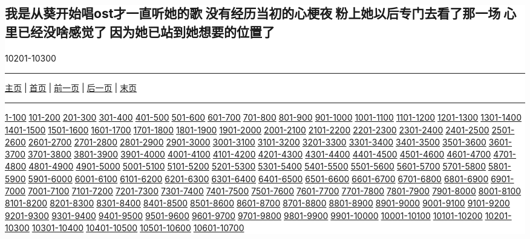   我是从葵开始唱ost才一直听她的歌 没有经历当初的心梗夜       粉上她以后专门去看了那一场  心里已经没啥感觉了 因为她已站到她想要的位置了  
---

10201-10300

---

[主页](./main.md "main.md") | [首页](./comments1-100.md "comments1-100.md") | [前一页](./comments10101-10200.md "comments10101-10200.md") | [后一页](./comments10301-10400.md "comments10301-10400.md") | [末页](./comments10601-10700.md "comments10601-10700.md")  

---
[1-100](./comments1-100.md "1-100")  [101-200](./comments101-200.md "101-200")  [201-300](./comments201-300.md "201-300")  [301-400](./comments301-400.md "301-400")  [401-500](./comments401-500.md "401-500")  [501-600](./comments501-600.md "501-600")  [601-700](./comments601-700.md "601-700")  [701-800](./comments701-800.md "701-800")  [801-900](./comments801-900.md "801-900")  [901-1000](./comments901-1000.md "901-1000")  [1001-1100](./comments1001-1100.md "1001-1100")  [1101-1200](./comments1101-1200.md "1101-1200")  [1201-1300](./comments1201-1300.md "1201-1300")  [1301-1400](./comments1301-1400.md "1301-1400")  [1401-1500](./comments1401-1500.md "1401-1500")  [1501-1600](./comments1501-1600.md "1501-1600")  [1601-1700](./comments1601-1700.md "1601-1700")  [1701-1800](./comments1701-1800.md "1701-1800")  [1801-1900](./comments1801-1900.md "1801-1900")  [1901-2000](./comments1901-2000.md "1901-2000")  [2001-2100](./comments2001-2100.md "2001-2100")  [2101-2200](./comments2101-2200.md "2101-2200")  [2201-2300](./comments2201-2300.md "2201-2300")  [2301-2400](./comments2301-2400.md "2301-2400")  [2401-2500](./comments2401-2500.md "2401-2500")  [2501-2600](./comments2501-2600.md "2501-2600")  [2601-2700](./comments2601-2700.md "2601-2700")  [2701-2800](./comments2701-2800.md "2701-2800")  [2801-2900](./comments2801-2900.md "2801-2900")  [2901-3000](./comments2901-3000.md "2901-3000")  [3001-3100](./comments3001-3100.md "3001-3100")  [3101-3200](./comments3101-3200.md "3101-3200")  [3201-3300](./comments3201-3300.md "3201-3300")  [3301-3400](./comments3301-3400.md "3301-3400")  [3401-3500](./comments3401-3500.md "3401-3500")  [3501-3600](./comments3501-3600.md "3501-3600")  [3601-3700](./comments3601-3700.md "3601-3700")  [3701-3800](./comments3701-3800.md "3701-3800")  [3801-3900](./comments3801-3900.md "3801-3900")  [3901-4000](./comments3901-4000.md "3901-4000")  [4001-4100](./comments4001-4100.md "4001-4100")  [4101-4200](./comments4101-4200.md "4101-4200")  [4201-4300](./comments4201-4300.md "4201-4300")  [4301-4400](./comments4301-4400.md "4301-4400")  [4401-4500](./comments4401-4500.md "4401-4500")  [4501-4600](./comments4501-4600.md "4501-4600")  [4601-4700](./comments4601-4700.md "4601-4700")  [4701-4800](./comments4701-4800.md "4701-4800")  [4801-4900](./comments4801-4900.md "4801-4900")  [4901-5000](./comments4901-5000.md "4901-5000")  [5001-5100](./comments5001-5100.md "5001-5100")  [5101-5200](./comments5101-5200.md "5101-5200")  [5201-5300](./comments5201-5300.md "5201-5300")  [5301-5400](./comments5301-5400.md "5301-5400")  [5401-5500](./comments5401-5500.md "5401-5500")  [5501-5600](./comments5501-5600.md "5501-5600")  [5601-5700](./comments5601-5700.md "5601-5700")  [5701-5800](./comments5701-5800.md "5701-5800")  [5801-5900](./comments5801-5900.md "5801-5900")  [5901-6000](./comments5901-6000.md "5901-6000")  [6001-6100](./comments6001-6100.md "6001-6100")  [6101-6200](./comments6101-6200.md "6101-6200")  [6201-6300](./comments6201-6300.md "6201-6300")  [6301-6400](./comments6301-6400.md "6301-6400")  [6401-6500](./comments6401-6500.md "6401-6500")  [6501-6600](./comments6501-6600.md "6501-6600")  [6601-6700](./comments6601-6700.md "6601-6700")  [6701-6800](./comments6701-6800.md "6701-6800")  [6801-6900](./comments6801-6900.md "6801-6900")  [6901-7000](./comments6901-7000.md "6901-7000")  [7001-7100](./comments7001-7100.md "7001-7100")  [7101-7200](./comments7101-7200.md "7101-7200")  [7201-7300](./comments7201-7300.md "7201-7300")  [7301-7400](./comments7301-7400.md "7301-7400")  [7401-7500](./comments7401-7500.md "7401-7500")  [7501-7600](./comments7501-7600.md "7501-7600")  [7601-7700](./comments7601-7700.md "7601-7700")  [7701-7800](./comments7701-7800.md "7701-7800")  [7801-7900](./comments7801-7900.md "7801-7900")  [7901-8000](./comments7901-8000.md "7901-8000")  [8001-8100](./comments8001-8100.md "8001-8100")  [8101-8200](./comments8101-8200.md "8101-8200")  [8201-8300](./comments8201-8300.md "8201-8300")  [8301-8400](./comments8301-8400.md "8301-8400")  [8401-8500](./comments8401-8500.md "8401-8500")  [8501-8600](./comments8501-8600.md "8501-8600")  [8601-8700](./comments8601-8700.md "8601-8700")  [8701-8800](./comments8701-8800.md "8701-8800")  [8801-8900](./comments8801-8900.md "8801-8900")  [8901-9000](./comments8901-9000.md "8901-9000")  [9001-9100](./comments9001-9100.md "9001-9100")  [9101-9200](./comments9101-9200.md "9101-9200")  [9201-9300](./comments9201-9300.md "9201-9300")  [9301-9400](./comments9301-9400.md "9301-9400")  [9401-9500](./comments9401-9500.md "9401-9500")  [9501-9600](./comments9501-9600.md "9501-9600")  [9601-9700](./comments9601-9700.md "9601-9700")  [9701-9800](./comments9701-9800.md "9701-9800")  [9801-9900](./comments9801-9900.md "9801-9900")  [9901-10000](./comments9901-10000.md "9901-10000")  [10001-10100](./comments10001-10100.md "10001-10100")  [10101-10200](./comments10101-10200.md "10101-10200")  [10201-10300](./comments10201-10300.md "10201-10300")  [10301-10400](./comments10301-10400.md "10301-10400")  [10401-10500](./comments10401-10500.md "10401-10500")  [10501-10600](./comments10501-10600.md "10501-10600")  [10601-10700](./comments10601-10700.md "10601-10700")  